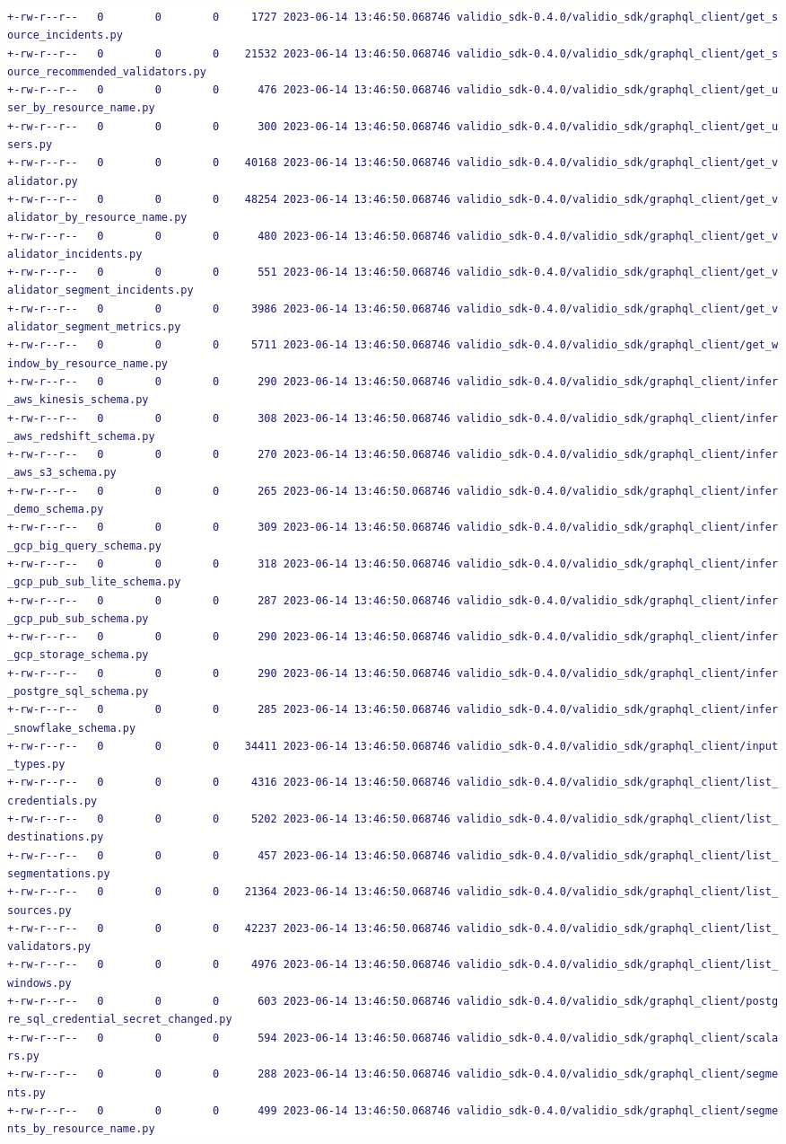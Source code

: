 ```diff
+-rw-r--r--   0        0        0     1727 2023-06-14 13:46:50.068746 validio_sdk-0.4.0/validio_sdk/graphql_client/get_source_incidents.py
+-rw-r--r--   0        0        0    21532 2023-06-14 13:46:50.068746 validio_sdk-0.4.0/validio_sdk/graphql_client/get_source_recommended_validators.py
+-rw-r--r--   0        0        0      476 2023-06-14 13:46:50.068746 validio_sdk-0.4.0/validio_sdk/graphql_client/get_user_by_resource_name.py
+-rw-r--r--   0        0        0      300 2023-06-14 13:46:50.068746 validio_sdk-0.4.0/validio_sdk/graphql_client/get_users.py
+-rw-r--r--   0        0        0    40168 2023-06-14 13:46:50.068746 validio_sdk-0.4.0/validio_sdk/graphql_client/get_validator.py
+-rw-r--r--   0        0        0    48254 2023-06-14 13:46:50.068746 validio_sdk-0.4.0/validio_sdk/graphql_client/get_validator_by_resource_name.py
+-rw-r--r--   0        0        0      480 2023-06-14 13:46:50.068746 validio_sdk-0.4.0/validio_sdk/graphql_client/get_validator_incidents.py
+-rw-r--r--   0        0        0      551 2023-06-14 13:46:50.068746 validio_sdk-0.4.0/validio_sdk/graphql_client/get_validator_segment_incidents.py
+-rw-r--r--   0        0        0     3986 2023-06-14 13:46:50.068746 validio_sdk-0.4.0/validio_sdk/graphql_client/get_validator_segment_metrics.py
+-rw-r--r--   0        0        0     5711 2023-06-14 13:46:50.068746 validio_sdk-0.4.0/validio_sdk/graphql_client/get_window_by_resource_name.py
+-rw-r--r--   0        0        0      290 2023-06-14 13:46:50.068746 validio_sdk-0.4.0/validio_sdk/graphql_client/infer_aws_kinesis_schema.py
+-rw-r--r--   0        0        0      308 2023-06-14 13:46:50.068746 validio_sdk-0.4.0/validio_sdk/graphql_client/infer_aws_redshift_schema.py
+-rw-r--r--   0        0        0      270 2023-06-14 13:46:50.068746 validio_sdk-0.4.0/validio_sdk/graphql_client/infer_aws_s3_schema.py
+-rw-r--r--   0        0        0      265 2023-06-14 13:46:50.068746 validio_sdk-0.4.0/validio_sdk/graphql_client/infer_demo_schema.py
+-rw-r--r--   0        0        0      309 2023-06-14 13:46:50.068746 validio_sdk-0.4.0/validio_sdk/graphql_client/infer_gcp_big_query_schema.py
+-rw-r--r--   0        0        0      318 2023-06-14 13:46:50.068746 validio_sdk-0.4.0/validio_sdk/graphql_client/infer_gcp_pub_sub_lite_schema.py
+-rw-r--r--   0        0        0      287 2023-06-14 13:46:50.068746 validio_sdk-0.4.0/validio_sdk/graphql_client/infer_gcp_pub_sub_schema.py
+-rw-r--r--   0        0        0      290 2023-06-14 13:46:50.068746 validio_sdk-0.4.0/validio_sdk/graphql_client/infer_gcp_storage_schema.py
+-rw-r--r--   0        0        0      290 2023-06-14 13:46:50.068746 validio_sdk-0.4.0/validio_sdk/graphql_client/infer_postgre_sql_schema.py
+-rw-r--r--   0        0        0      285 2023-06-14 13:46:50.068746 validio_sdk-0.4.0/validio_sdk/graphql_client/infer_snowflake_schema.py
+-rw-r--r--   0        0        0    34411 2023-06-14 13:46:50.068746 validio_sdk-0.4.0/validio_sdk/graphql_client/input_types.py
+-rw-r--r--   0        0        0     4316 2023-06-14 13:46:50.068746 validio_sdk-0.4.0/validio_sdk/graphql_client/list_credentials.py
+-rw-r--r--   0        0        0     5202 2023-06-14 13:46:50.068746 validio_sdk-0.4.0/validio_sdk/graphql_client/list_destinations.py
+-rw-r--r--   0        0        0      457 2023-06-14 13:46:50.068746 validio_sdk-0.4.0/validio_sdk/graphql_client/list_segmentations.py
+-rw-r--r--   0        0        0    21364 2023-06-14 13:46:50.068746 validio_sdk-0.4.0/validio_sdk/graphql_client/list_sources.py
+-rw-r--r--   0        0        0    42237 2023-06-14 13:46:50.068746 validio_sdk-0.4.0/validio_sdk/graphql_client/list_validators.py
+-rw-r--r--   0        0        0     4976 2023-06-14 13:46:50.068746 validio_sdk-0.4.0/validio_sdk/graphql_client/list_windows.py
+-rw-r--r--   0        0        0      603 2023-06-14 13:46:50.068746 validio_sdk-0.4.0/validio_sdk/graphql_client/postgre_sql_credential_secret_changed.py
+-rw-r--r--   0        0        0      594 2023-06-14 13:46:50.068746 validio_sdk-0.4.0/validio_sdk/graphql_client/scalars.py
+-rw-r--r--   0        0        0      288 2023-06-14 13:46:50.068746 validio_sdk-0.4.0/validio_sdk/graphql_client/segments.py
+-rw-r--r--   0        0        0      499 2023-06-14 13:46:50.068746 validio_sdk-0.4.0/validio_sdk/graphql_client/segments_by_resource_name.py
```